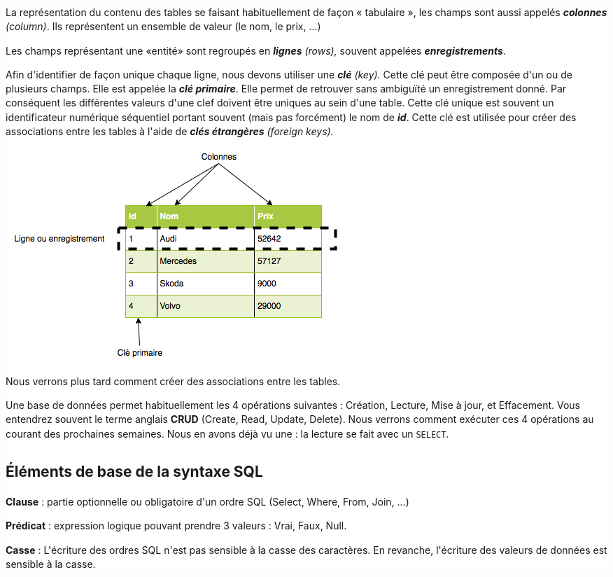 La représentation du contenu des tables se faisant habituellement de façon « tabulaire », les champs sont aussi
appelés ***colonnes***
*(column)*. Ils représentent un ensemble de valeur (le nom, le prix, ...)

Les champs représentant une «entité» sont regroupés en ***lignes***
*(rows),* souvent appelées ***enregistrements***.

Afin d'identifier de façon unique chaque ligne, nous devons utiliser une ***clé*** *(key).* Cette clé peut être composée
d'un ou de plusieurs champs. Elle est appelée la ***clé primaire***. Elle permet de retrouver sans ambiguïté un
enregistrement donné. Par conséquent les différentes valeurs d'une clef doivent être uniques au sein d'une table. Cette
clé unique est souvent un identificateur numérique séquentiel portant souvent (mais pas forcément) le nom de ***id***.
Cette clé est utilisée pour créer des associations entre les tables à l'aide de ***clés étrangères*** *(foreign keys).*

![drawit-diagram](images/drawit-diagram.png "drawit diagram")

Nous verrons plus tard comment créer des associations entre les tables.

Une base de données permet habituellement les 4 opérations suivantes :
Création, Lecture, Mise à jour, et Effacement. Vous entendrez souvent le terme anglais **CRUD** (Create, Read, Update,
Delete). Nous verrons comment exécuter ces 4 opérations au courant des prochaines semaines. Nous en avons déjà vu une :
la lecture se fait avec un `SELECT`.


Éléments de base de la syntaxe SQL
----------------------------------

**Clause** : partie optionnelle ou obligatoire d'un ordre SQL (Select, Where, From, Join, ...)

**Prédicat** : expression logique pouvant prendre 3 valeurs : Vrai, Faux, Null.

**Casse** : L'écriture des ordres SQL n'est pas sensible à la casse des caractères. En revanche, l'écriture des valeurs de
données est sensible à la casse.
